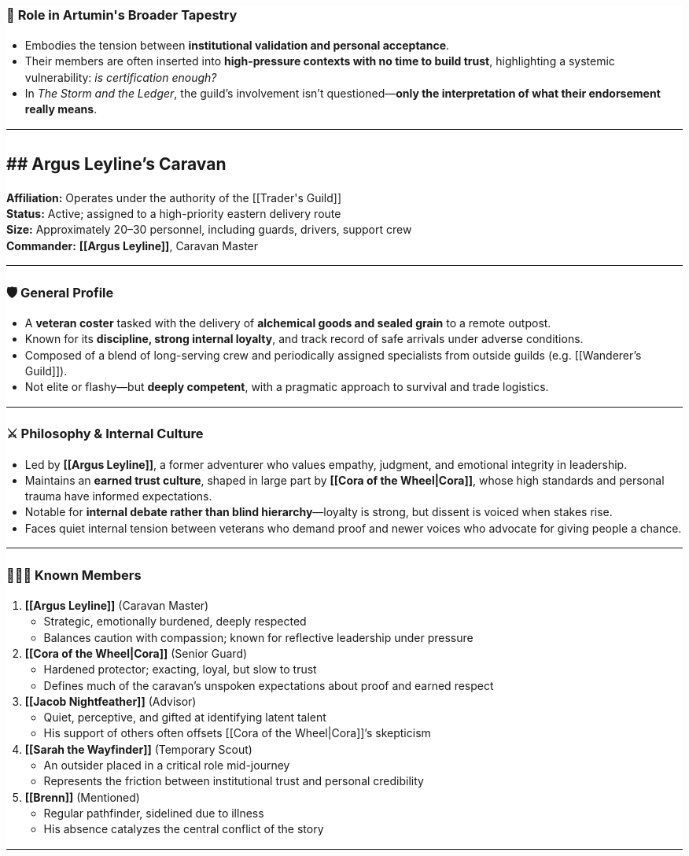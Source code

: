 
### 🧭 **Role in Artumin's Broader Tapestry**

- Embodies the tension between **institutional validation and personal acceptance**.
- Their members are often inserted into **high-pressure contexts with no time to build trust**, highlighting a systemic vulnerability: _is certification enough?_
- In _The Storm and the Ledger_, the guild’s involvement isn’t questioned—**only the interpretation of what their endorsement really means**.
----

## ## Argus Leyline’s Caravan

**Affiliation:** Operates under the authority of the [[Trader's Guild]]  
**Status:** Active; assigned to a high-priority eastern delivery route  
**Size:** Approximately 20–30 personnel, including guards, drivers, support crew  
**Commander:** **[[Argus Leyline]]**, Caravan Master

---

### 🛡️ **General Profile**

- A **veteran coster** tasked with the delivery of **alchemical goods and sealed grain** to a remote outpost.
- Known for its **discipline, strong internal loyalty**, and track record of safe arrivals under adverse conditions.
- Composed of a blend of long-serving crew and periodically assigned specialists from outside guilds (e.g. [[Wanderer’s Guild]]).
- Not elite or flashy—but **deeply competent**, with a pragmatic approach to survival and trade logistics.

---

### ⚔️ **Philosophy & Internal Culture**

- Led by **[[Argus Leyline]]**, a former adventurer who values empathy, judgment, and emotional integrity in leadership.
- Maintains an **earned trust culture**, shaped in large part by **[[Cora of the Wheel|Cora]]**, whose high standards and personal trauma have informed expectations.
- Notable for **internal debate rather than blind hierarchy**—loyalty is strong, but dissent is voiced when stakes rise.
- Faces quiet internal tension between veterans who demand proof and newer voices who advocate for giving people a chance.

---

### 🧑‍🤝‍🧑 **Known Members**

1. **[[Argus Leyline]]** (Caravan Master)
    - Strategic, emotionally burdened, deeply respected        
    - Balances caution with compassion; known for reflective leadership under pressure
2. **[[Cora of the Wheel|Cora]]** (Senior Guard)
    - Hardened protector; exacting, loyal, but slow to trust
    - Defines much of the caravan’s unspoken expectations about proof and earned respect
3. **[[Jacob Nightfeather]]** (Advisor)
    - Quiet, perceptive, and gifted at identifying latent talent
    - His support of others often offsets [[Cora of the Wheel|Cora]]’s skepticism
4. **[[Sarah the Wayfinder]]** (Temporary Scout)
    - An outsider placed in a critical role mid-journey
    - Represents the friction between institutional trust and personal credibility
5. **[[Brenn]]** (Mentioned)
    - Regular pathfinder, sidelined due to illness
    - His absence catalyzes the central conflict of the story

---